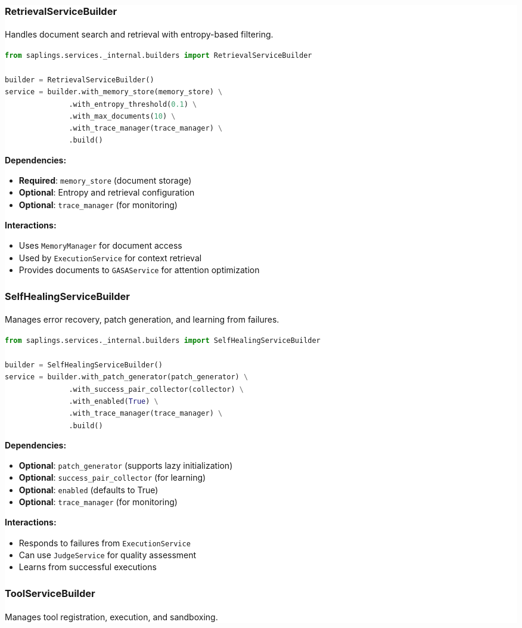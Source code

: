 ### RetrievalServiceBuilder

Handles document search and retrieval with entropy-based filtering.

```python
from saplings.services._internal.builders import RetrievalServiceBuilder

builder = RetrievalServiceBuilder()
service = builder.with_memory_store(memory_store) \
               .with_entropy_threshold(0.1) \
               .with_max_documents(10) \
               .with_trace_manager(trace_manager) \
               .build()
```

**Dependencies:**
- **Required**: `memory_store` (document storage)
- **Optional**: Entropy and retrieval configuration
- **Optional**: `trace_manager` (for monitoring)

**Interactions:**
- Uses `MemoryManager` for document access
- Used by `ExecutionService` for context retrieval
- Provides documents to `GASAService` for attention optimization

### SelfHealingServiceBuilder

Manages error recovery, patch generation, and learning from failures.

```python
from saplings.services._internal.builders import SelfHealingServiceBuilder

builder = SelfHealingServiceBuilder()
service = builder.with_patch_generator(patch_generator) \
               .with_success_pair_collector(collector) \
               .with_enabled(True) \
               .with_trace_manager(trace_manager) \
               .build()
```

**Dependencies:**
- **Optional**: `patch_generator` (supports lazy initialization)
- **Optional**: `success_pair_collector` (for learning)
- **Optional**: `enabled` (defaults to True)
- **Optional**: `trace_manager` (for monitoring)

**Interactions:**
- Responds to failures from `ExecutionService`
- Can use `JudgeService` for quality assessment
- Learns from successful executions

### ToolServiceBuilder

Manages tool registration, execution, and sandboxing.
